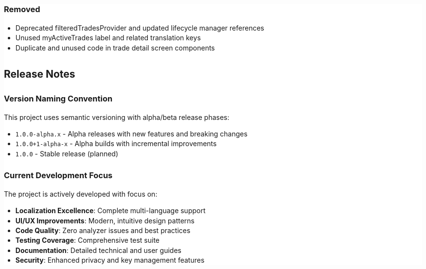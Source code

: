 ### Removed
- Deprecated filteredTradesProvider and updated lifecycle manager references
- Unused myActiveTrades label and related translation keys
- Duplicate and unused code in trade detail screen components

## Release Notes

### Version Naming Convention
This project uses semantic versioning with alpha/beta release phases:
- `1.0.0-alpha.x` - Alpha releases with new features and breaking changes
- `1.0.0+1-alpha-x` - Alpha builds with incremental improvements
- `1.0.0` - Stable release (planned)

### Current Development Focus
The project is actively developed with focus on:
- **Localization Excellence**: Complete multi-language support
- **UI/UX Improvements**: Modern, intuitive design patterns  
- **Code Quality**: Zero analyzer issues and best practices
- **Testing Coverage**: Comprehensive test suite
- **Documentation**: Detailed technical and user guides
- **Security**: Enhanced privacy and key management features

